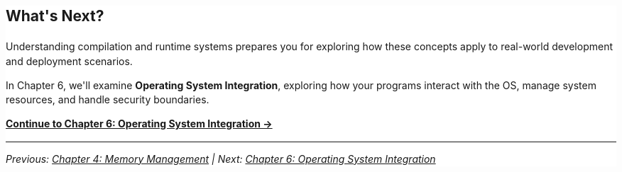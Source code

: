 ## What's Next?

Understanding compilation and runtime systems prepares you for exploring how these concepts apply to real-world development and deployment scenarios.

In Chapter 6, we'll examine **Operating System Integration**, exploring how your programs interact with the OS, manage system resources, and handle security boundaries.

**[Continue to Chapter 6: Operating System Integration →](./06-operating-system-integration.md)**

---

*Previous: [Chapter 4: Memory Management](./04-memory-management-stack-vs-heap.md) | Next: [Chapter 6: Operating System Integration](./06-operating-system-integration.md)*